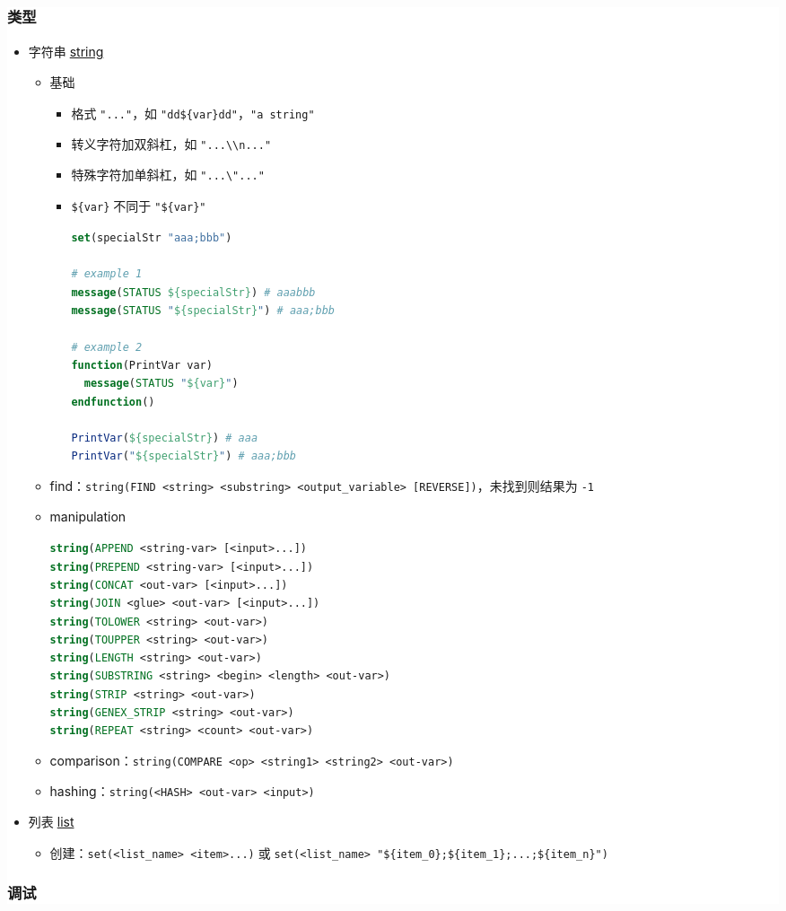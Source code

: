 ### 类型

- 字符串 [string](https://cmake.org/cmake/help/v3.16/command/string.html) 

  - 基础
    - 格式 `"..."`，如 `"dd${var}dd"`，`"a string"` 
    - 转义字符加双斜杠，如 `"...\\n..."` 
    - 特殊字符加单斜杠，如 `"...\"..."` 
    - `${var}` 不同于 `"${var}"` 
      
      ```cmake
      set(specialStr "aaa;bbb")
      
      # example 1
      message(STATUS ${specialStr}) # aaabbb
      message(STATUS "${specialStr}") # aaa;bbb
      
      # example 2
      function(PrintVar var)
        message(STATUS "${var}")
      endfunction()
      
      PrintVar(${specialStr}) # aaa
      PrintVar("${specialStr}") # aaa;bbb
      ```
    
  - find：`string(FIND <string> <substring> <output_variable> [REVERSE])`，未找到则结果为 `-1` 

  - manipulation

    ```cmake
    string(APPEND <string-var> [<input>...])
    string(PREPEND <string-var> [<input>...])
    string(CONCAT <out-var> [<input>...])
    string(JOIN <glue> <out-var> [<input>...])
    string(TOLOWER <string> <out-var>)
    string(TOUPPER <string> <out-var>)
    string(LENGTH <string> <out-var>)
    string(SUBSTRING <string> <begin> <length> <out-var>)
    string(STRIP <string> <out-var>)
    string(GENEX_STRIP <string> <out-var>)
    string(REPEAT <string> <count> <out-var>)
    ```

  - comparison：`string(COMPARE <op> <string1> <string2> <out-var>)` 

  - hashing：`string(<HASH> <out-var> <input>)` 

- 列表 [list](https://cmake.org/cmake/help/v3.16/command/list.html) 

  - 创建：`set(<list_name> <item>...)` 或 `set(<list_name> "${item_0};${item_1};...;${item_n}")` 

### 调试
